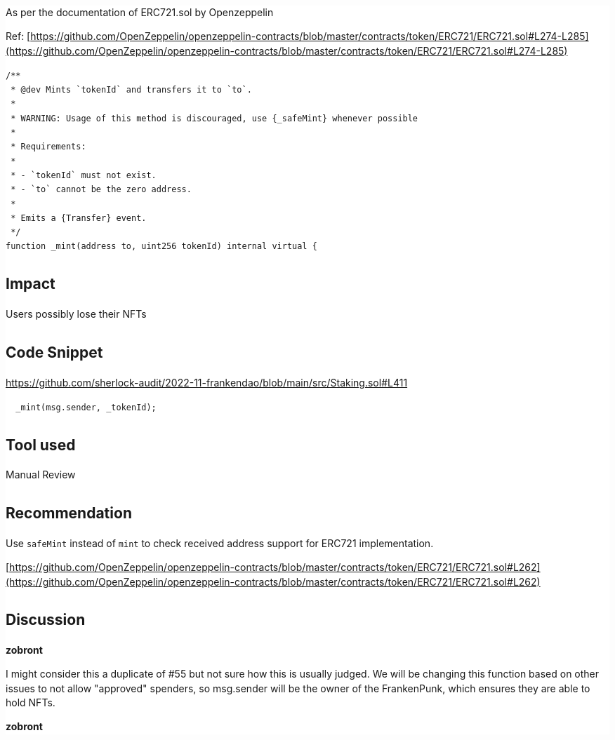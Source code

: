 As per the documentation of ERC721.sol by Openzeppelin

Ref: [https://github.com/OpenZeppelin/openzeppelin-contracts/blob/master/contracts/token/ERC721/ERC721.sol#L274-L285](https://github.com/OpenZeppelin/openzeppelin-contracts/blob/master/contracts/token/ERC721/ERC721.sol#L274-L285)

```solidity
/**
 * @dev Mints `tokenId` and transfers it to `to`.
 *
 * WARNING: Usage of this method is discouraged, use {_safeMint} whenever possible
 *
 * Requirements:
 *
 * - `tokenId` must not exist.
 * - `to` cannot be the zero address.
 *
 * Emits a {Transfer} event.
 */
function _mint(address to, uint256 tokenId) internal virtual {
```

## Impact

Users possibly lose their NFTs

## Code Snippet
https://github.com/sherlock-audit/2022-11-frankendao/blob/main/src/Staking.sol#L411
``` solidity
  _mint(msg.sender, _tokenId);
```
## Tool used

Manual Review

## Recommendation

Use `safeMint` instead of `mint` to check received address support for ERC721 implementation.

[https://github.com/OpenZeppelin/openzeppelin-contracts/blob/master/contracts/token/ERC721/ERC721.sol#L262](https://github.com/OpenZeppelin/openzeppelin-contracts/blob/master/contracts/token/ERC721/ERC721.sol#L262)

## Discussion

**zobront**

I might consider this a duplicate of #55 but not sure how this is usually judged. We will be changing this function based on other issues to not allow "approved" spenders, so msg.sender will be the owner of the FrankenPunk, which ensures they are able to hold NFTs.

**zobront**
